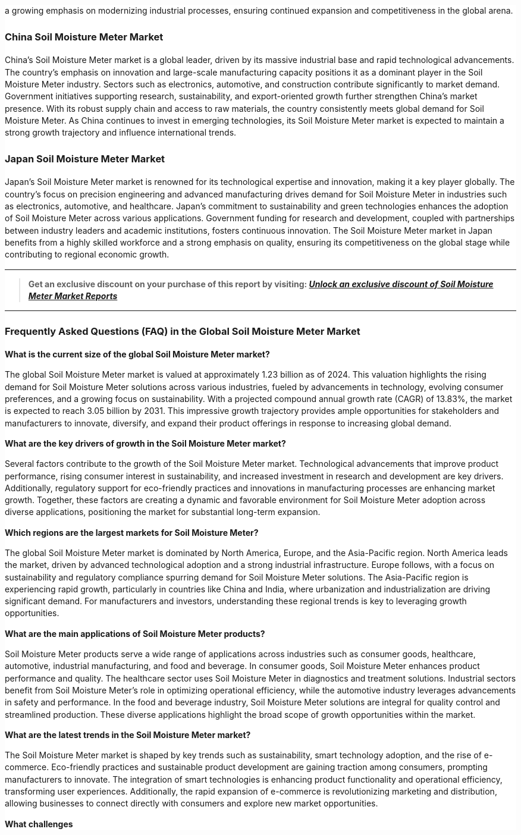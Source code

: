 a growing emphasis on modernizing industrial processes, ensuring continued expansion and competitiveness in the global arena.</p><h3>China Soil Moisture Meter Market</h3><p>China&rsquo;s Soil Moisture Meter market is a global leader, driven by its massive industrial base and rapid technological advancements. The country&rsquo;s emphasis on innovation and large-scale manufacturing capacity positions it as a dominant player in the Soil Moisture Meter industry. Sectors such as electronics, automotive, and construction contribute significantly to market demand. Government initiatives supporting research, sustainability, and export-oriented growth further strengthen China&rsquo;s market presence. With its robust supply chain and access to raw materials, the country consistently meets global demand for Soil Moisture Meter. As China continues to invest in emerging technologies, its Soil Moisture Meter market is expected to maintain a strong growth trajectory and influence international trends.</p><h3>Japan Soil Moisture Meter Market</h3><p>Japan&rsquo;s Soil Moisture Meter market is renowned for its technological expertise and innovation, making it a key player globally. The country&rsquo;s focus on precision engineering and advanced manufacturing drives demand for Soil Moisture Meter in industries such as electronics, automotive, and healthcare. Japan&rsquo;s commitment to sustainability and green technologies enhances the adoption of Soil Moisture Meter across various applications. Government funding for research and development, coupled with partnerships between industry leaders and academic institutions, fosters continuous innovation. The Soil Moisture Meter market in Japan benefits from a highly skilled workforce and a strong emphasis on quality, ensuring its competitiveness on the global stage while contributing to regional economic growth.</p><hr /><blockquote><p><strong>Get an exclusive discount on your purchase of this report by visiting: <em><a href="://marketresearchpulse.com/ask-for-discount/70425?utm_source=Github&amp;utm_medium=021">Unlock an exclusive discount of Soil Moisture Meter Market Reports</a></em>&nbsp;</strong></p></blockquote><hr /><h3>Frequently Asked Questions (FAQ) in the Global Soil Moisture Meter Market</h3><p><strong>What is the current size of the global Soil Moisture Meter market?</strong></p><p>The global Soil Moisture Meter market is valued at approximately 1.23 billion as of 2024. This valuation highlights the rising demand for Soil Moisture Meter solutions across various industries, fueled by advancements in technology, evolving consumer preferences, and a growing focus on sustainability. With a projected compound annual growth rate (CAGR) of 13.83%, the market is expected to reach 3.05 billion by 2031. This impressive growth trajectory provides ample opportunities for stakeholders and manufacturers to innovate, diversify, and expand their product offerings in response to increasing global demand.</p><p><strong>What are the key drivers of growth in the Soil Moisture Meter market?</strong></p><p>Several factors contribute to the growth of the Soil Moisture Meter market. Technological advancements that improve product performance, rising consumer interest in sustainability, and increased investment in research and development are key drivers. Additionally, regulatory support for eco-friendly practices and innovations in manufacturing processes are enhancing market growth. Together, these factors are creating a dynamic and favorable environment for Soil Moisture Meter adoption across diverse applications, positioning the market for substantial long-term expansion.</p><p><strong>Which regions are the largest markets for Soil Moisture Meter?</strong></p><p>The global Soil Moisture Meter market is dominated by North America, Europe, and the Asia-Pacific region. North America leads the market, driven by advanced technological adoption and a strong industrial infrastructure. Europe follows, with a focus on sustainability and regulatory compliance spurring demand for Soil Moisture Meter solutions. The Asia-Pacific region is experiencing rapid growth, particularly in countries like China and India, where urbanization and industrialization are driving significant demand. For manufacturers and investors, understanding these regional trends is key to leveraging growth opportunities.</p><p><strong>What are the main applications of Soil Moisture Meter products?</strong></p><p>Soil Moisture Meter products serve a wide range of applications across industries such as consumer goods, healthcare, automotive, industrial manufacturing, and food and beverage. In consumer goods, Soil Moisture Meter enhances product performance and quality. The healthcare sector uses Soil Moisture Meter in diagnostics and treatment solutions. Industrial sectors benefit from Soil Moisture Meter&rsquo;s role in optimizing operational efficiency, while the automotive industry leverages advancements in safety and performance. In the food and beverage industry, Soil Moisture Meter solutions are integral for quality control and streamlined production. These diverse applications highlight the broad scope of growth opportunities within the market.</p><p><strong>What are the latest trends in the Soil Moisture Meter market?</strong></p><p>The Soil Moisture Meter market is shaped by key trends such as sustainability, smart technology adoption, and the rise of e-commerce. Eco-friendly practices and sustainable product development are gaining traction among consumers, prompting manufacturers to innovate. The integration of smart technologies is enhancing product functionality and operational efficiency, transforming user experiences. Additionally, the rapid expansion of e-commerce is revolutionizing marketing and distribution, allowing businesses to connect directly with consumers and explore new market opportunities.</p><p><strong>What challenges